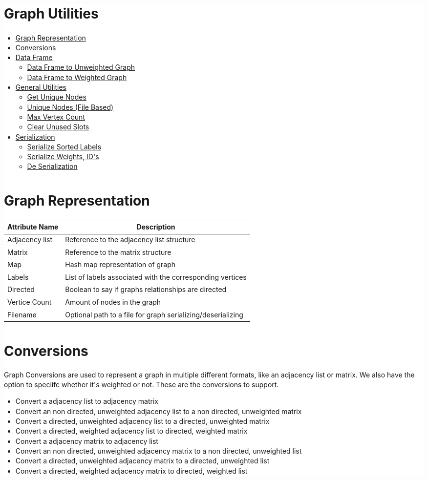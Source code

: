 
# Graph Utilities

* [Graph Representation](#Graph%20Representation)
* [Conversions](#Conversions)
* [Data Frame](#Data%20Frame)
	* [Data Frame to Unweighted Graph](#Data%20Frame%20to%20Unweighted%20Graph)
	* [Data Frame to Weighted Graph](#Data%20Frame%20to%20Weighted%20Graph)
* [General Utilities](#General%20Utiltiies)
	* [Get Unique Nodes](#Get%20Unique%20Nodes)
	* [Unique Nodes (File Based)](#Unique%20Nodes%20(File%20Based))
	* [Max Vertex Count](#Max%20Vertex%20Count)
	* [Clear Unused Slots](#Clear%20Unused%20Slots)
* [Serialization](#Serialization)
	* [Serialize Sorted Labels](#Serialize%20Sorted%20Labels)
	* [Serialize Weights, ID's](#Serialize%20Weights,%20ID's)
	* [De Serialization](#De%20Serialization)

# Graph Representation

|Attribute Name| Description|
|---------------|-------------|
|Adjacency list| Reference to the adjacency list structure|
| Matrix | Reference to the matrix structure |
| Map | Hash map representation of graph | 
|Labels| List of labels associated with the corresponding vertices |
| Directed | Boolean to say if graphs relationships are directed|
| Vertice Count | Amount of nodes in the graph | 
| Filename | Optional path to a file for graph serializing/deserializing|

# Conversions

Graph Conversions are used to represent a graph in multiple different formats, like an adjacency list or matrix. We also have the option to speciifc whether it's weighted or not.  These are the conversions to support. 

*  Convert a adjacency list to adjacency matrix
*  Convert an non directed, unweighted adjacency list to a non directed, unweighted matrix
*  Convert a directed, unweighted adjacency list to a directed, unweighted matrix
*  Convert a directed, weighted adjacency list to directed, weighted matrix
*  Convert a adjacency matrix to adjacency list
*  Convert an non directed, unweighted adjacency matrix to a non directed, unweighted list
*  Convert a directed, unweighted adjacency matrix to a directed, unweighted list
*  Convert a directed, weighted adjacency matrix to directed, weighted list
